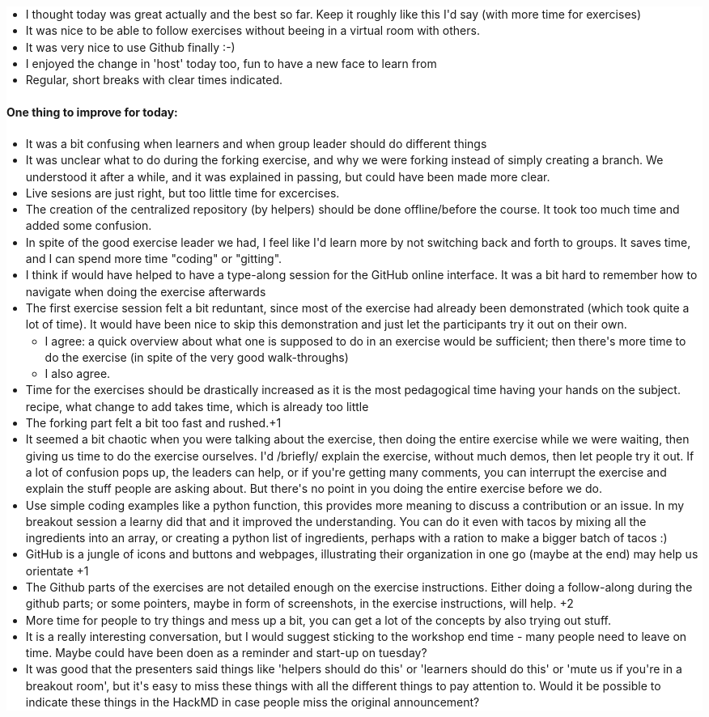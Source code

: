 - I thought today was great actually and the best so far. Keep it roughly like this I'd say (with more time for exercises)
- It was nice to be able to follow exercises without beeing in a virtual room with others. 
- It was very nice to use Github finally :-)
- I enjoyed the change in 'host' today too, fun to have a new face to learn from
- Regular, short breaks with clear times indicated.



#### One thing to improve for today:
- It was a bit confusing when learners and when group leader should do different things
- It was unclear what to do during the forking exercise, and why we were forking instead of simply creating a branch. We understood it after a while, and it was explained in passing, but could have been made more clear. 
- Live sesions are just right, but too little time for excercises.
- The creation of the centralized repository (by helpers) should be done offline/before the course. It took too much time and added some confusion.
- In spite of the good exercise leader we had, I feel like I'd learn more by not switching back and forth to groups. It saves time, and I can spend more time "coding" or "gitting".
- I think if would have helped to have a type-along session for the GitHub online interface. It was a bit hard to remember how to navigate when doing the exercise afterwards
- The first exercise session felt a bit reduntant, since most of the exercise had already been demonstrated (which took quite a lot of time). It would have been nice to skip this demonstration and just let the participants try it out on their own. 
    - I agree: a quick overview about what one is supposed to do in an exercise would be sufficient; then there's more time to do the exercise (in spite of the very good walk-throughs)
    - I also agree.
- Time for the exercises should be drastically increased as it is the most pedagogical time having your hands on the subject. recipe, what change to add takes time, which is already too little
- The forking part felt a bit too fast and rushed.+1
- It seemed a bit chaotic when you were talking about the exercise, then doing the entire exercise while we were waiting, then giving us time to do the exercise ourselves. I'd /briefly/ explain the exercise, without much demos, then let people try it out. If a lot of confusion pops up, the leaders can help, or if you're getting many comments, you can interrupt the exercise and explain the stuff people are asking about. But there's no point in you doing the entire exercise before we do.
- Use simple coding examples like a python function, this provides more meaning to discuss a contribution or an issue. In my breakout session a learny did that and it improved the understanding. You can do it even with tacos by mixing all the ingredients into an array, or creating a python list of ingredients, perhaps with a ration to make a bigger batch of tacos :)
- GitHub is a jungle of icons and buttons and webpages, illustrating their organization in one go (maybe at the end) may help us orientate +1
- The Github parts of the exercises are not detailed enough on the exercise instructions. Either doing a follow-along during the github parts; or some pointers, maybe in form of screenshots, in the exercise instructions, will help. +2
- More time for people to try things and mess up a bit, you can get a lot of the concepts by also trying out stuff.
- It is a really interesting conversation, but I would suggest sticking to the workshop end time - many people need to leave on time. Maybe could have been doen as a reminder and start-up on tuesday?
- It was good that the presenters said things like 'helpers should do this' or 'learners should do this' or 'mute us if you're in a breakout room', but it's easy to miss these things with all the different things to pay attention to. Would it be possible to indicate these things in the HackMD in case people miss the original announcement?
